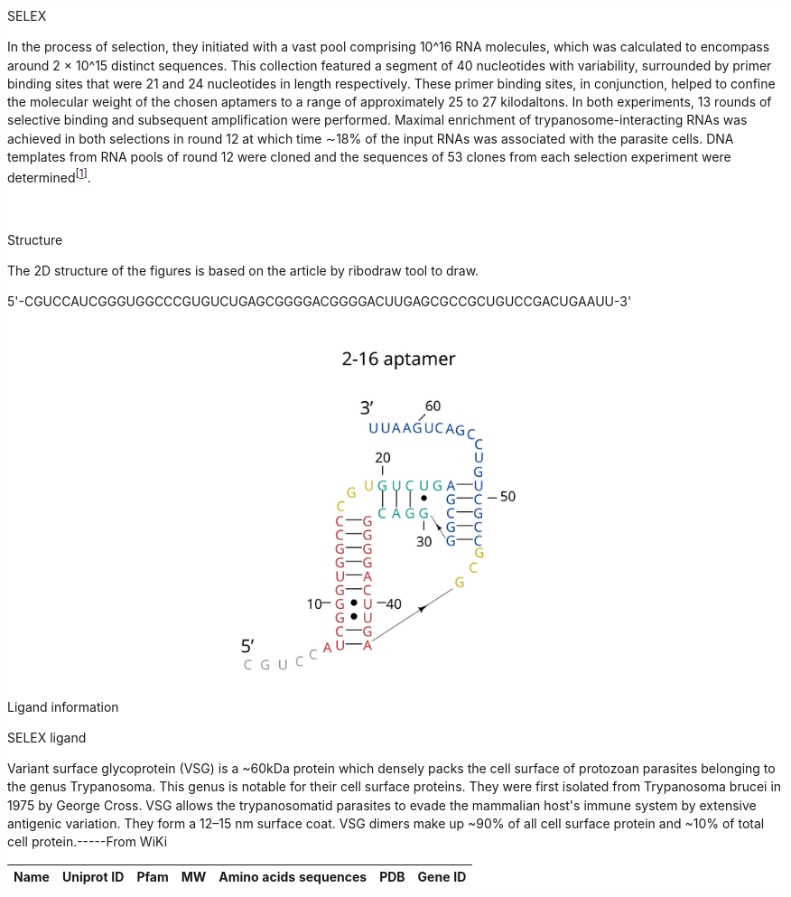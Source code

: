 
<p class="header_box" id="SELEX">SELEX</p>
<p>In the process of selection, they initiated with a vast pool comprising 10^16 RNA molecules, which was calculated to encompass around 2 × 10^15 distinct sequences. This collection featured a segment of 40 nucleotides with variability, surrounded by primer binding sites that were 21 and 24 nucleotides in length respectively. These primer binding sites, in conjunction, helped to confine the molecular weight of the chosen aptamers to a range of approximately 25 to 27 kilodaltons. In both experiments, 13 rounds of selective binding and subsequent amplification were performed. Maximal enrichment of trypanosome-interacting RNAs was achieved in both selections in round 12 at which time ∼18% of the input RNAs was associated with the parasite cells. DNA templates from RNA pools of round 12 were cloned and the sequences of 53 clones from each selection experiment were determined<sup>[<a href="#ref1" style="color:#520049">1</a>]</sup>.<p>
<br>


<p class="header_box" id="Structure">Structure</p>
<font>The 2D structure of the figures is based on the article by ribodraw tool to draw.</font>
<p>5'-CGUCCAUCGGGUGGCCCGUGUCUGAGCGGGGACGGGGACUUGAGCGCCGCUGUCCGACUGAAUU-3'</p>
<img src="/images/2D/2-16_aptamer_2D.svg" alt="drawing" style="width:800px;display:block;margin:0 auto;border-radius:0;" class="img-responsive">
<div style="display: flex; justify-content: center;"></div>



<p class="header_box" id="ligand-recognition">Ligand information</p>
<p class="blowheader_box">SELEX ligand</p>
<p>Variant surface glycoprotein (VSG) is a ~60kDa protein which densely packs the cell surface of protozoan parasites belonging to the genus Trypanosoma. This genus is notable for their cell surface proteins. They were first isolated from Trypanosoma brucei in 1975 by George Cross. VSG allows the trypanosomatid parasites to evade the mammalian host's immune system by extensive antigenic variation. They form a 12–15 nm surface coat. VSG dimers make up ~90% of all cell surface protein and ~10% of total cell protein.-----From WiKi</p>
<table class="table table-bordered" style="table-layout:fixed;width:auto;margin-left:auto;margin-right:auto;" >
  <thead>
      <tr>
        <th onclick="sortTable(0)">Name</th>
        <th onclick="sortTable(1)">Uniprot ID</th>
        <th onclick="sortTable(2)">Pfam</th>
        <th onclick="sortTable(3)">MW</th>
        <th onclick="sortTable(4)">Amino acids sequences</th>
        <th onclick="sortTable(5)">PDB</th>
        <th onclick="sortTable(6)">Gene ID</th>
      </tr>
  </thead>